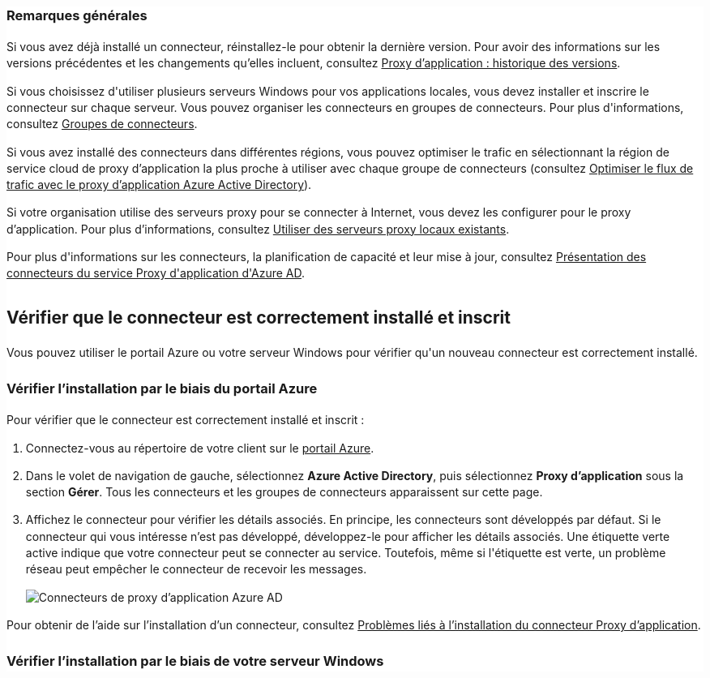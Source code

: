### <a name="general-remarks"></a>Remarques générales

Si vous avez déjà installé un connecteur, réinstallez-le pour obtenir la dernière version. Pour avoir des informations sur les versions précédentes et les changements qu’elles incluent, consultez [Proxy d’application : historique des versions](./application-proxy-release-version-history.md).

Si vous choisissez d'utiliser plusieurs serveurs Windows pour vos applications locales, vous devez installer et inscrire le connecteur sur chaque serveur. Vous pouvez organiser les connecteurs en groupes de connecteurs. Pour plus d'informations, consultez [Groupes de connecteurs](./application-proxy-connector-groups.md).

Si vous avez installé des connecteurs dans différentes régions, vous pouvez optimiser le trafic en sélectionnant la région de service cloud de proxy d’application la plus proche à utiliser avec chaque groupe de connecteurs (consultez [Optimiser le flux de trafic avec le proxy d’application Azure Active Directory](application-proxy-network-topology.md)).

Si votre organisation utilise des serveurs proxy pour se connecter à Internet, vous devez les configurer pour le proxy d’application.  Pour plus d’informations, consultez [Utiliser des serveurs proxy locaux existants](./application-proxy-configure-connectors-with-proxy-servers.md). 

Pour plus d'informations sur les connecteurs, la planification de capacité et leur mise à jour, consultez [Présentation des connecteurs du service Proxy d'application d'Azure AD](application-proxy-connectors.md).

## <a name="verify-the-connector-installed-and-registered-correctly"></a>Vérifier que le connecteur est correctement installé et inscrit

Vous pouvez utiliser le portail Azure ou votre serveur Windows pour vérifier qu'un nouveau connecteur est correctement installé.

### <a name="verify-the-installation-through-azure-portal"></a>Vérifier l’installation par le biais du portail Azure

Pour vérifier que le connecteur est correctement installé et inscrit :

1. Connectez-vous au répertoire de votre client sur le [portail Azure](https://portal.azure.com).
1. Dans le volet de navigation de gauche, sélectionnez **Azure Active Directory**, puis sélectionnez **Proxy d’application** sous la section **Gérer**. Tous les connecteurs et les groupes de connecteurs apparaissent sur cette page.
1. Affichez le connecteur pour vérifier les détails associés. En principe, les connecteurs sont développés par défaut. Si le connecteur qui vous intéresse n’est pas développé, développez-le pour afficher les détails associés. Une étiquette verte active indique que votre connecteur peut se connecter au service. Toutefois, même si l'étiquette est verte, un problème réseau peut empêcher le connecteur de recevoir les messages.

    ![Connecteurs de proxy d’application Azure AD](./media/application-proxy-add-on-premises-application/app-proxy-connectors.png)

Pour obtenir de l’aide sur l’installation d’un connecteur, consultez [Problèmes liés à l’installation du connecteur Proxy d’application](./application-proxy-connector-installation-problem.md).

### <a name="verify-the-installation-through-your-windows-server"></a>Vérifier l’installation par le biais de votre serveur Windows
